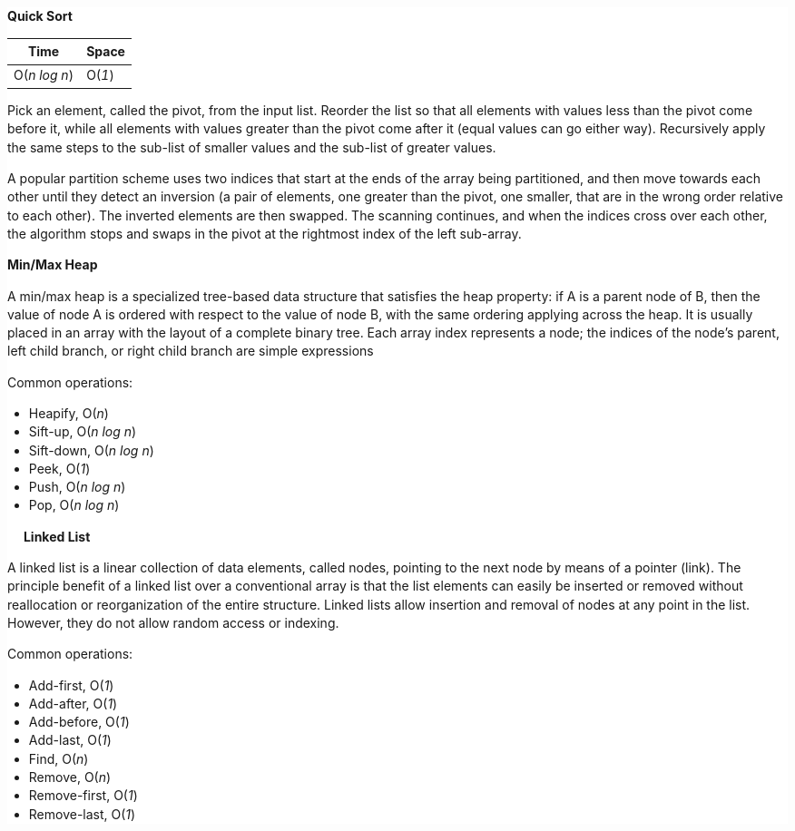 __Quick Sort__

Time | Space
--- | ---
O(_n log n_) | O(_1_)

Pick an element, called the pivot, from the input list. Reorder the list so that all elements with values less than the 
pivot come before it, while all elements with values greater than the pivot come after it (equal values can go either 
way). Recursively apply the same steps to the sub-list of smaller values and the sub-list of greater values.

A popular partition scheme uses two indices that start at the ends of the array being partitioned, and then move towards 
each other until they detect an inversion (a pair of elements, one greater than the pivot, one smaller, that are in the 
wrong order relative to each other). The inverted elements are then swapped. The scanning continues, and when the 
indices cross over each other, the algorithm stops and swaps in the pivot at the rightmost index of the left sub-array.

__Min/Max Heap__

A min/max heap is a specialized tree-based data structure that satisfies the heap property: if A is a parent node of B, 
then the value of node A is ordered with respect to the value of node B, with the same ordering applying across the 
heap. It is usually placed in an array with the layout of a complete binary tree. Each array index represents a node; 
the indices of the node’s parent, left child branch, or right child branch are simple expressions

Common operations:

-	Heapify, O(_n_)
-	Sift-up, O(_n log n_)
-	Sift-down, O(_n log n_)
-	Peek, O(_1_)
-	Push, O(_n log n_)
-	Pop, O(_n log n_)

 
__Linked List__

A linked list is a linear collection of data elements, called nodes, pointing to the next node by means of a pointer 
(link). The principle benefit of a linked list over a conventional array is that the list elements can easily be 
inserted or removed without reallocation or reorganization of the entire structure. Linked lists allow insertion and 
removal of nodes at any point in the list. However, they do not allow random access or indexing.

Common operations:

-	Add-first, O(_1_)
-	Add-after, O(_1_)
-	Add-before, O(_1_)
-	Add-last, O(_1_)
-	Find, O(_n_)
-	Remove, O(_n_)
-	Remove-first, O(_1_)
-	Remove-last, O(_1_)
